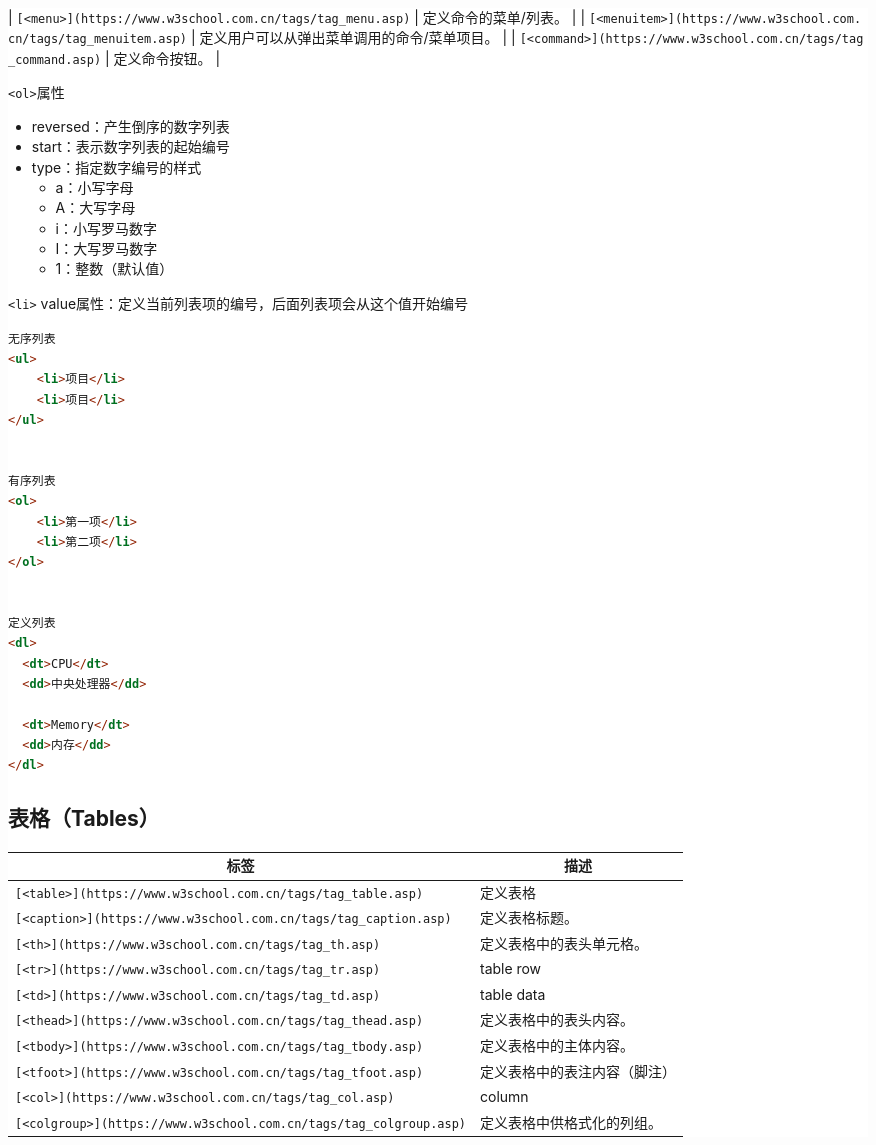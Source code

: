 | `[<menu>](https://www.w3school.com.cn/tags/tag_menu.asp)` | 定义命令的菜单/列表。 |
| `[<menuitem>](https://www.w3school.com.cn/tags/tag_menuitem.asp)` | 定义用户可以从弹出菜单调用的命令/菜单项目。 |
| `[<command>](https://www.w3school.com.cn/tags/tag_command.asp)` | 定义命令按钮。 |


`<ol>`属性

- reversed：产生倒序的数字列表
- start：表示数字列表的起始编号
- type：指定数字编号的样式
   - a：小写字母
   - A：大写字母
   - i：小写罗马数字
   - I：大写罗马数字
   - 1：整数（默认值）

`<li>` value属性：定义当前列表项的编号，后面列表项会从这个值开始编号
```html
无序列表
<ul>
    <li>项目</li>
    <li>项目</li>
</ul>


有序列表
<ol>
    <li>第一项</li>
    <li>第二项</li>
</ol>


定义列表
<dl>
  <dt>CPU</dt>
  <dd>中央处理器</dd>

  <dt>Memory</dt>
  <dd>内存</dd>
</dl>
```



## 表格（Tables）
| 标签 | 描述 |
| --- | --- |
| `[<table>](https://www.w3school.com.cn/tags/tag_table.asp)` | 定义表格 |
| `[<caption>](https://www.w3school.com.cn/tags/tag_caption.asp)` | 定义表格标题。 |
| `[<th>](https://www.w3school.com.cn/tags/tag_th.asp)` | 定义表格中的表头单元格。 |
| `[<tr>](https://www.w3school.com.cn/tags/tag_tr.asp)` | table row |
| `[<td>](https://www.w3school.com.cn/tags/tag_td.asp)` | table data |
| `[<thead>](https://www.w3school.com.cn/tags/tag_thead.asp)` | 定义表格中的表头内容。 |
| `[<tbody>](https://www.w3school.com.cn/tags/tag_tbody.asp)` | 定义表格中的主体内容。 |
| `[<tfoot>](https://www.w3school.com.cn/tags/tag_tfoot.asp)` | 定义表格中的表注内容（脚注） |
| `[<col>](https://www.w3school.com.cn/tags/tag_col.asp)` | column |
| `[<colgroup>](https://www.w3school.com.cn/tags/tag_colgroup.asp)` | 定义表格中供格式化的列组。 |